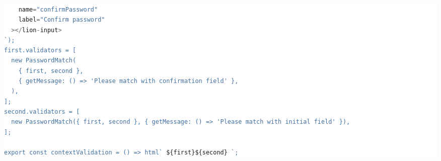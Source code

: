 ```js preview-story
    name="confirmPassword"
    label="Confirm password"
  ></lion-input>
`);
first.validators = [
  new PasswordMatch(
    { first, second },
    { getMessage: () => 'Please match with confirmation field' },
  ),
];
second.validators = [
  new PasswordMatch({ first, second }, { getMessage: () => 'Please match with initial field' }),
];

export const contextValidation = () => html` ${first}${second} `;
```

